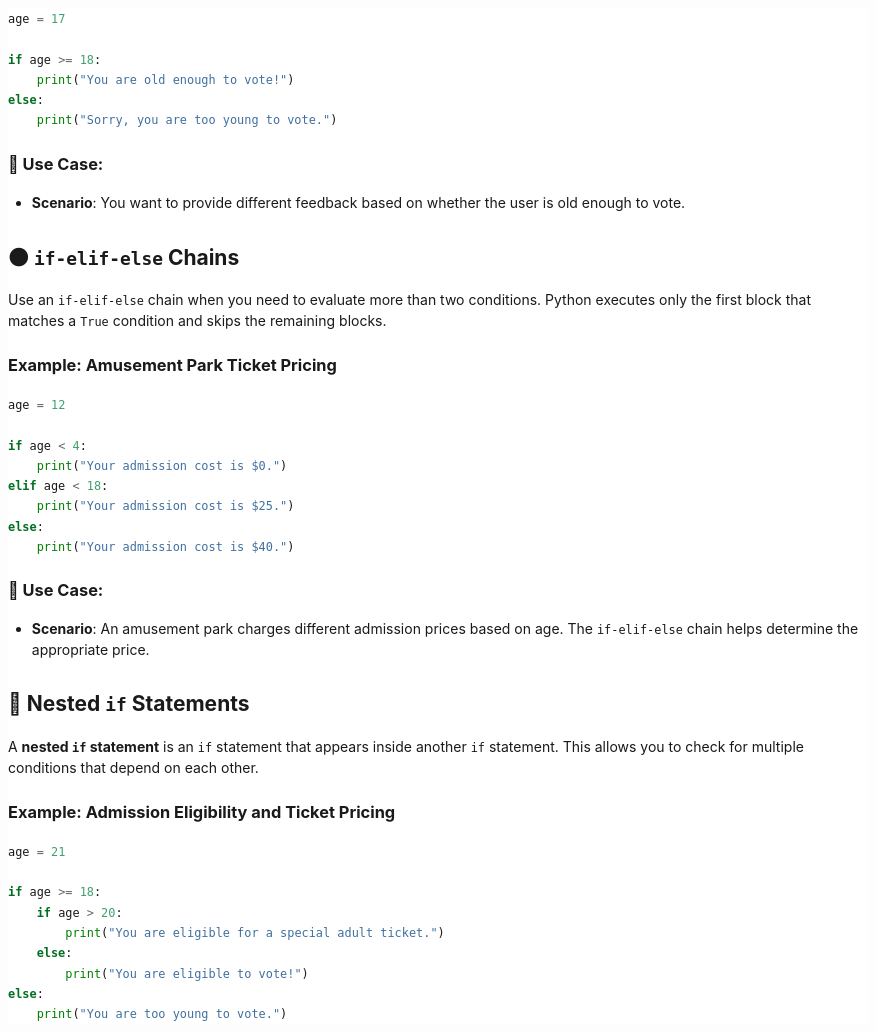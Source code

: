 ```python
age = 17

if age >= 18:
    print("You are old enough to vote!")
else:
    print("Sorry, you are too young to vote.")
```

### 📝 Use Case:
- **Scenario**: You want to provide different feedback based on whether the user is old enough to vote.

## 🟠 `if-elif-else` Chains

Use an `if-elif-else` chain when you need to evaluate more than two conditions. Python executes only the first block that matches a `True` condition and skips the remaining blocks.

### Example: Amusement Park Ticket Pricing

```python
age = 12

if age < 4:
    print("Your admission cost is $0.")
elif age < 18:
    print("Your admission cost is $25.")
else:
    print("Your admission cost is $40.")
```

### 📝 Use Case:
- **Scenario**: An amusement park charges different admission prices based on age. The `if-elif-else` chain helps determine the appropriate price.

## 🔄 Nested `if` Statements

A **nested `if` statement** is an `if` statement that appears inside another `if` statement. This allows you to check for multiple conditions that depend on each other.

### Example: Admission Eligibility and Ticket Pricing

```python
age = 21

if age >= 18:
    if age > 20:
        print("You are eligible for a special adult ticket.")
    else:
        print("You are eligible to vote!")
else:
    print("You are too young to vote.")
```
